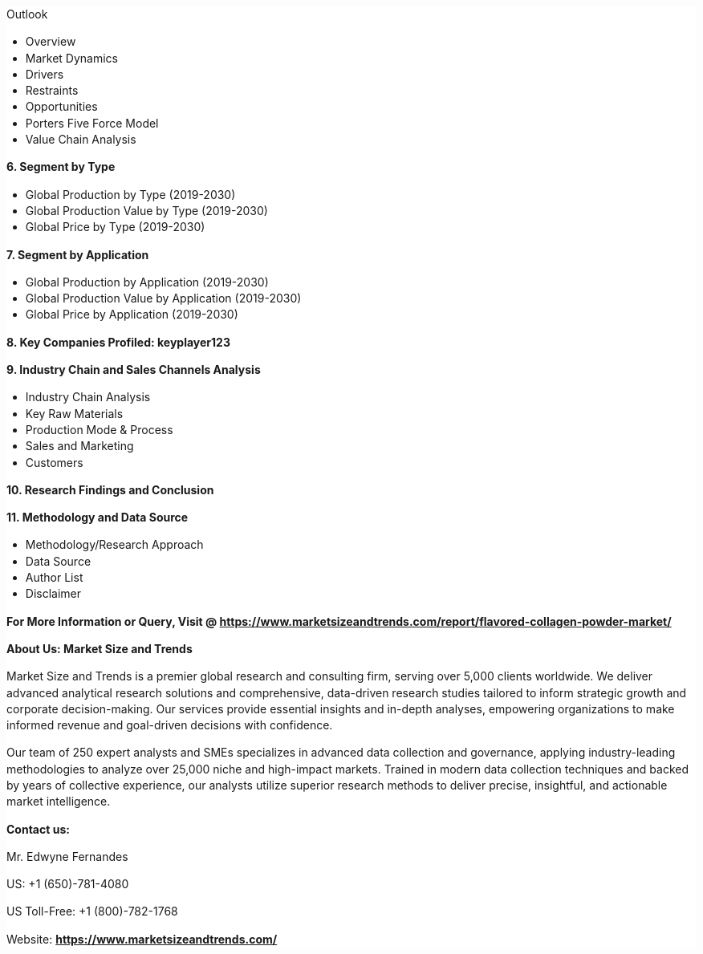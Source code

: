 Outlook</strong></p><ul><li>Overview</li><li>Market Dynamics</li><li>Drivers</li><li>Restraints</li><li>Opportunities</li><li>Porters Five Force Model</li><li>Value Chain Analysis&nbsp;</li></ul><p><strong>6. Segment by Type</strong></p><ul><li>Global Production by Type (2019-2030)</li><li>Global Production Value by Type (2019-2030)</li><li>Global Price by Type (2019-2030)</li></ul><p><strong>7. Segment by Application</strong></p><ul><li>Global Production by Application (2019-2030)</li><li>Global Production Value by Application (2019-2030)</li><li>Global Price by Application (2019-2030)</li></ul><p><strong>8. Key Companies Profiled: keyplayer123</strong></p><p><strong>9. Industry Chain and Sales Channels Analysis</strong></p><ul><li>Industry Chain Analysis</li><li>Key Raw Materials</li><li>Production Mode &amp; Process</li><li>Sales and Marketing</li><li>Customers</li></ul><p><strong>10. Research Findings and Conclusion</strong></p><p><strong>11. Methodology and Data Source</strong></p><ul><li>Methodology/Research Approach</li><li>Data Source</li><li>Author List</li><li>Disclaimer</li></ul></p><p><strong>For More Information or Query, Visit @ <a href="https://www.marketsizeandtrends.com/report/flavored-collagen-powder-market/">https://www.marketsizeandtrends.com/report/flavored-collagen-powder-market/</a></strong></p><p><strong>About Us: Market Size and Trends</strong></p><p>Market Size and Trends is a premier global research and consulting firm, serving over 5,000 clients worldwide. We deliver advanced analytical research solutions and comprehensive, data-driven research studies tailored to inform strategic growth and corporate decision-making. Our services provide essential insights and in-depth analyses, empowering organizations to make informed revenue and goal-driven decisions with confidence.</p><p>Our team of 250 expert analysts and SMEs specializes in advanced data collection and governance, applying industry-leading methodologies to analyze over 25,000 niche and high-impact markets. Trained in modern data collection techniques and backed by years of collective experience, our analysts utilize superior research methods to deliver precise, insightful, and actionable market intelligence.</p><p><strong>Contact us:</strong></p><p>Mr. Edwyne Fernandes</p><p>US: +1 (650)-781-4080</p><p>US Toll-Free: +1 (800)-782-1768</p><p>Website: <strong><a href="https://www.marketsizeandtrends.com/">https://www.marketsizeandtrends.com/</a></strong></p>
